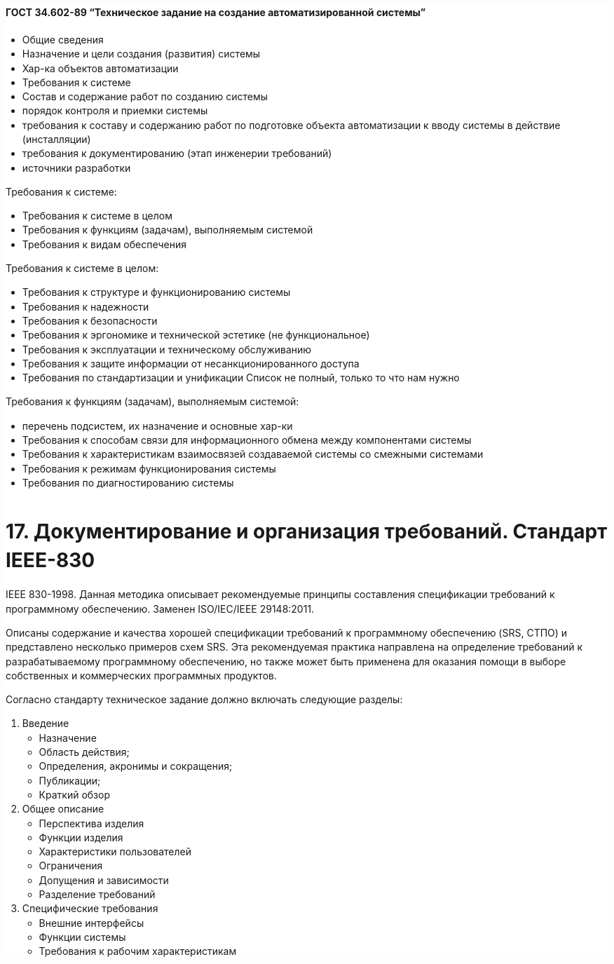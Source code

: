 #### **ГОСТ 34.602-89 “Техническое задание на создание автоматизированной системы”**  

- Общие сведения 
- Назначение и цели создания (развития) системы 
- Хар-ка объектов автоматизации 
- Требования к системе 
- Состав и содержание работ по созданию системы 
- порядок контроля и приемки системы 
- требования к составу и содержанию работ по подготовке объекта автоматизации к вводу системы в действие (инсталляции) 
- требования к документированию (этап инженерии требований) 
- источники разработки 

Требования к системе: 
- Требования к системе в целом 
- Требования к функциям (задачам), выполняемым системой 
- Требования к видам обеспечения 

Требования к системе в целом: 
- Требования к структуре и функционированию системы 
- Требования к надежности 
- Требования к безопасности 
- Требования к эргономике и технической эстетике (не функциональное) 
- Требования к эксплуатации и техническому обслуживанию 
- Требования к защите информации от несанкционированного доступа 
- Требования по стандартизации и унификации Список не полный, только то что нам нужно 

Требования к функциям (задачам), выполняемым системой: 
- перечень подсистем, их назначение и основные хар-ки 
- Требования к способам связи для информационного обмена между компонентами системы 
- Требования к характеристикам взаимосвязей создаваемой системы со смежными системами 
- Требования к режимам функционирования системы 
- Требования по диагностированию системы 

# 17. Документирование и организация требований. Стандарт IEEE-830

IEEE 830-1998. Данная методика описывает рекомендуемые принципы составления спецификации требований к программному обеспечению.
Заменен ISO/IEC/IEEE 29148:2011.

Описаны содержание и качества хорошей спецификации требований к программному обеспечению (SRS, СТПО) и представлено несколько примеров схем SRS. Эта рекомендуемая практика направлена на определение требований к разрабатываемому программному обеспечению, но также может быть применена для оказания помощи в выборе собственных и коммерческих программных продуктов.

Согласно стандарту техническое задание должно включать следующие разделы:

1. Введение
   - Назначение
   - Область действия;
   - Определения, акронимы и сокращения;
   - Публикации;
   - Краткий обзор
2. Общее описание
   - Перспектива изделия
   - Функции изделия
   - Характеристики пользователей
   - Ограничения
   - Допущения и зависимости
   - Разделение требований
3. Специфические требования
   - Внешние интерфейсы
   - Функции системы
   - Требования к рабочим характеристикам